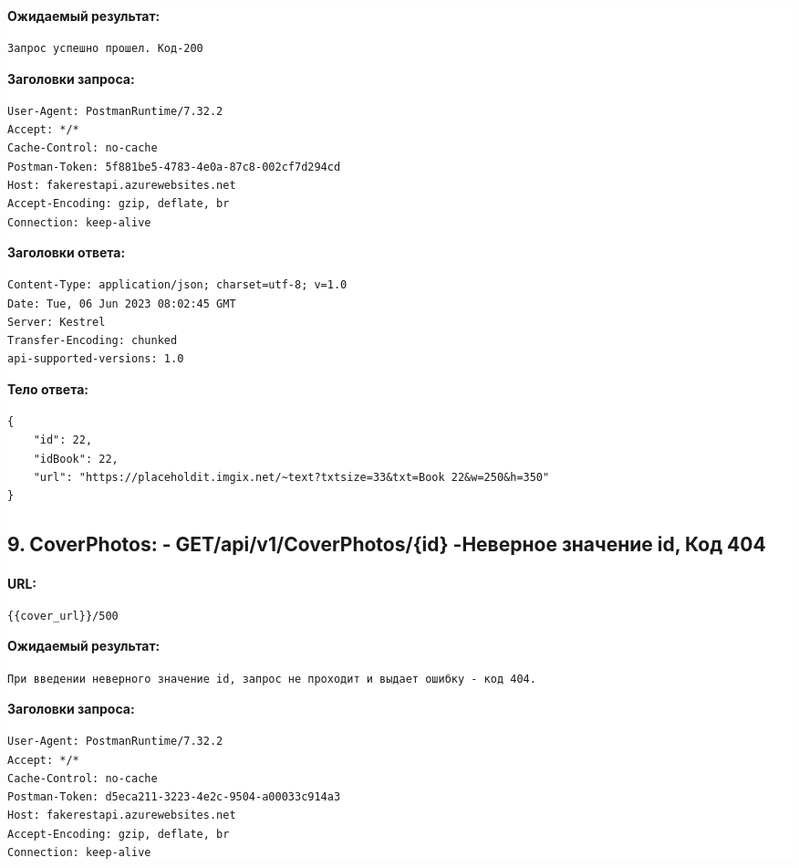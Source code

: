 **Ожидаемый результат:**  
```
Запрос успешно прошел. Код-200
```

**Заголовки запроса:**
```
User-Agent: PostmanRuntime/7.32.2
Accept: */*
Cache-Control: no-cache
Postman-Token: 5f881be5-4783-4e0a-87c8-002cf7d294cd
Host: fakerestapi.azurewebsites.net
Accept-Encoding: gzip, deflate, br
Connection: keep-alive
```

**Заголовки ответа:**
```
Content-Type: application/json; charset=utf-8; v=1.0
Date: Tue, 06 Jun 2023 08:02:45 GMT
Server: Kestrel
Transfer-Encoding: chunked
api-supported-versions: 1.0
```

**Тело ответа:**
```
{
    "id": 22,
    "idBook": 22,
    "url": "https://placeholdit.imgix.net/~text?txtsize=33&txt=Book 22&w=250&h=350"
}
```

## **9. CoverPhotos:  - GET/api/v1/CoverPhotos/{id} -Неверное значение id, Код 404**

**URL:**
```
{{cover_url}}/500
```

**Ожидаемый результат:**  
```
При введении неверного значение id, запрос не проходит и выдает ошибку - код 404.
```

**Заголовки запроса:**
```
User-Agent: PostmanRuntime/7.32.2
Accept: */*
Cache-Control: no-cache
Postman-Token: d5eca211-3223-4e2c-9504-a00033c914a3
Host: fakerestapi.azurewebsites.net
Accept-Encoding: gzip, deflate, br
Connection: keep-alive
```
